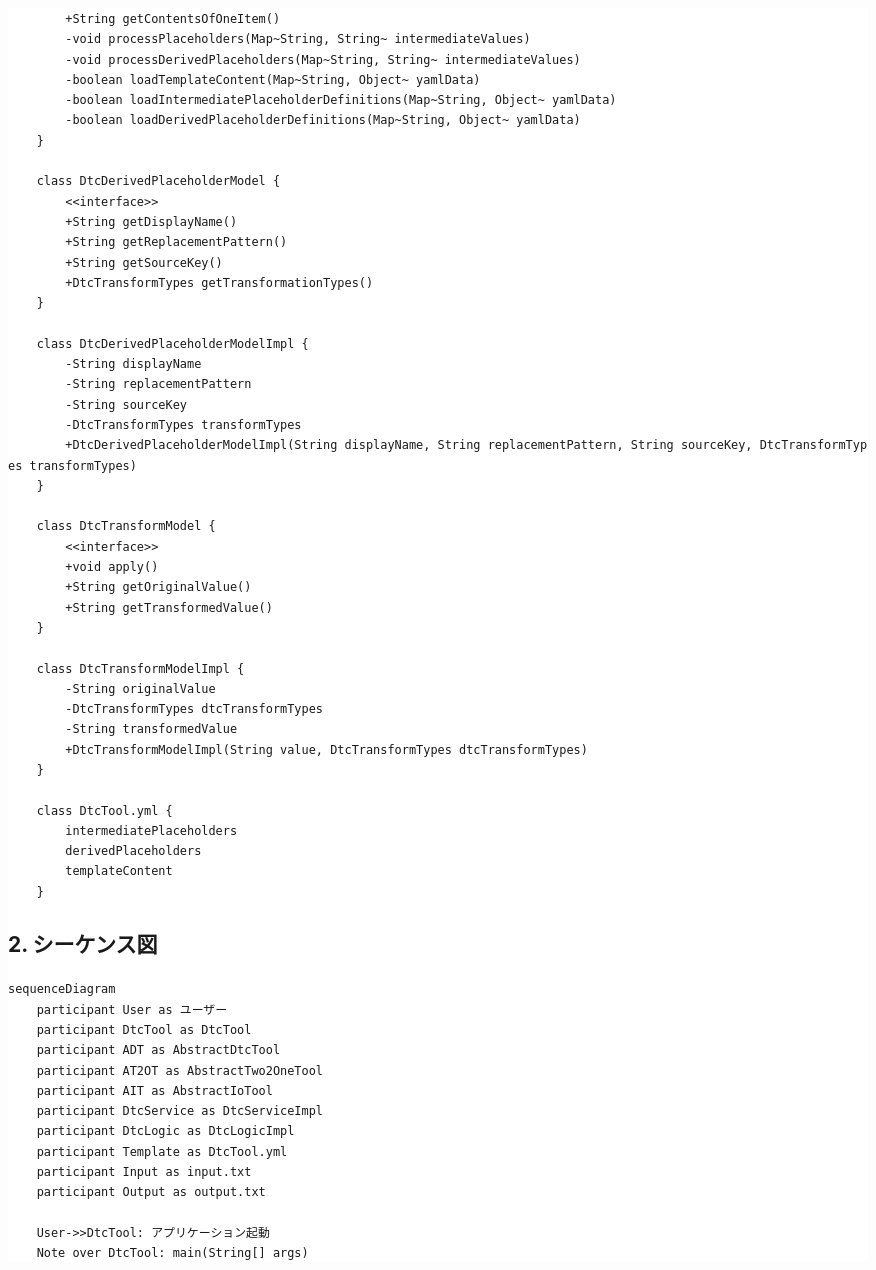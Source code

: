 ```mermaid
        +String getContentsOfOneItem()
        -void processPlaceholders(Map~String, String~ intermediateValues)
        -void processDerivedPlaceholders(Map~String, String~ intermediateValues)
        -boolean loadTemplateContent(Map~String, Object~ yamlData)
        -boolean loadIntermediatePlaceholderDefinitions(Map~String, Object~ yamlData)
        -boolean loadDerivedPlaceholderDefinitions(Map~String, Object~ yamlData)
    }

    class DtcDerivedPlaceholderModel {
        <<interface>>
        +String getDisplayName()
        +String getReplacementPattern()
        +String getSourceKey()
        +DtcTransformTypes getTransformationTypes()
    }

    class DtcDerivedPlaceholderModelImpl {
        -String displayName
        -String replacementPattern
        -String sourceKey
        -DtcTransformTypes transformTypes
        +DtcDerivedPlaceholderModelImpl(String displayName, String replacementPattern, String sourceKey, DtcTransformTypes transformTypes)
    }

    class DtcTransformModel {
        <<interface>>
        +void apply()
        +String getOriginalValue()
        +String getTransformedValue()
    }

    class DtcTransformModelImpl {
        -String originalValue
        -DtcTransformTypes dtcTransformTypes
        -String transformedValue
        +DtcTransformModelImpl(String value, DtcTransformTypes dtcTransformTypes)
    }

    class DtcTool.yml {
        intermediatePlaceholders
        derivedPlaceholders
        templateContent
    }
```

## 2. シーケンス図

```mermaid
sequenceDiagram
    participant User as ユーザー
    participant DtcTool as DtcTool
    participant ADT as AbstractDtcTool
    participant AT2OT as AbstractTwo2OneTool
    participant AIT as AbstractIoTool
    participant DtcService as DtcServiceImpl
    participant DtcLogic as DtcLogicImpl
    participant Template as DtcTool.yml
    participant Input as input.txt
    participant Output as output.txt

    User->>DtcTool: アプリケーション起動
    Note over DtcTool: main(String[] args)
```